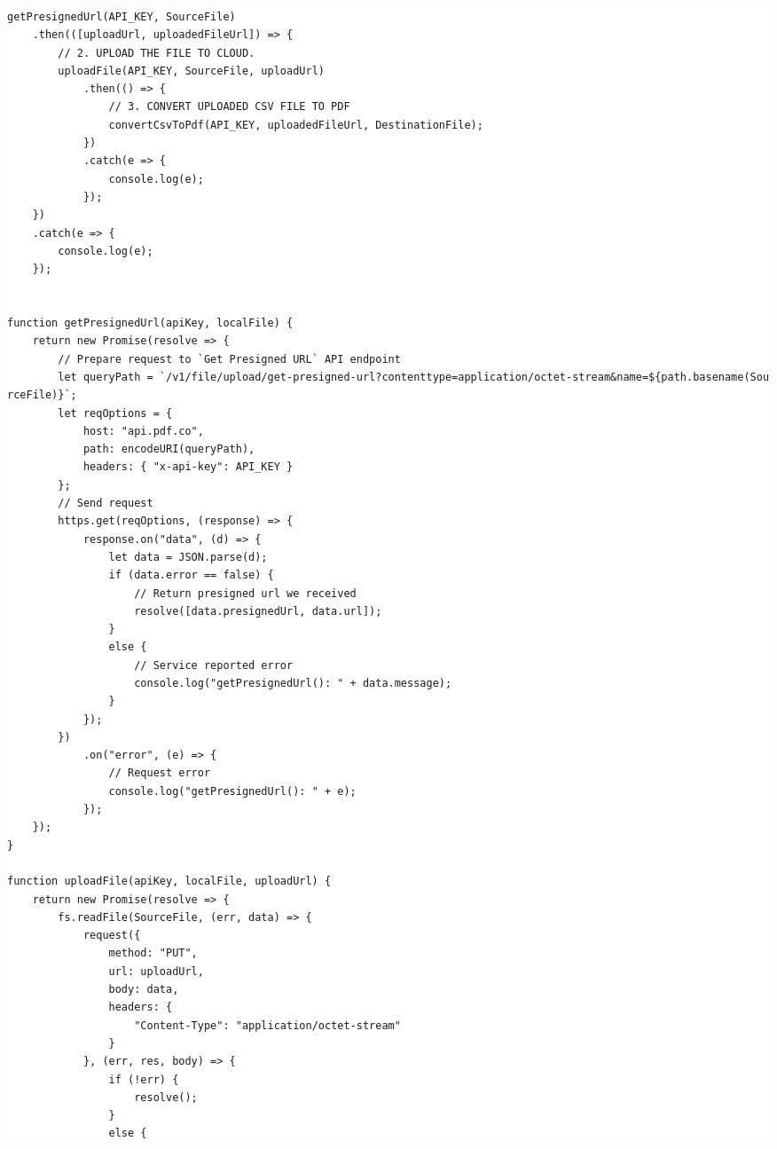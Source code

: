 ```
getPresignedUrl(API_KEY, SourceFile)
    .then(([uploadUrl, uploadedFileUrl]) => {
        // 2. UPLOAD THE FILE TO CLOUD.
        uploadFile(API_KEY, SourceFile, uploadUrl)
            .then(() => {
                // 3. CONVERT UPLOADED CSV FILE TO PDF
                convertCsvToPdf(API_KEY, uploadedFileUrl, DestinationFile);
            })
            .catch(e => {
                console.log(e);
            });
    })
    .catch(e => {
        console.log(e);
    });


function getPresignedUrl(apiKey, localFile) {
    return new Promise(resolve => {
        // Prepare request to `Get Presigned URL` API endpoint
        let queryPath = `/v1/file/upload/get-presigned-url?contenttype=application/octet-stream&name=${path.basename(SourceFile)}`;
        let reqOptions = {
            host: "api.pdf.co",
            path: encodeURI(queryPath),
            headers: { "x-api-key": API_KEY }
        };
        // Send request
        https.get(reqOptions, (response) => {
            response.on("data", (d) => {
                let data = JSON.parse(d);
                if (data.error == false) {
                    // Return presigned url we received
                    resolve([data.presignedUrl, data.url]);
                }
                else {
                    // Service reported error
                    console.log("getPresignedUrl(): " + data.message);
                }
            });
        })
            .on("error", (e) => {
                // Request error
                console.log("getPresignedUrl(): " + e);
            });
    });
}

function uploadFile(apiKey, localFile, uploadUrl) {
    return new Promise(resolve => {
        fs.readFile(SourceFile, (err, data) => {
            request({
                method: "PUT",
                url: uploadUrl,
                body: data,
                headers: {
                    "Content-Type": "application/octet-stream"
                }
            }, (err, res, body) => {
                if (!err) {
                    resolve();
                }
                else {
```